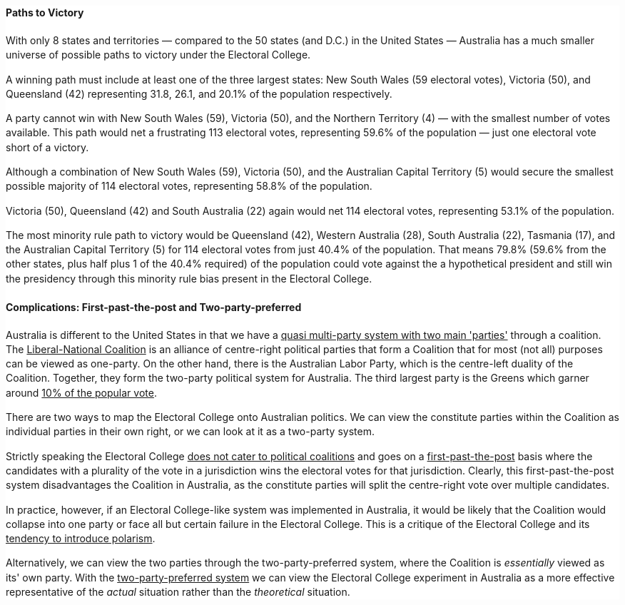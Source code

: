 #### Paths to Victory

With only 8 states and territories — compared to the 50 states (and D.C.) in the United States — Australia has a much smaller universe of possible paths to victory under the Electoral College. 

A winning path must include at least one of the three largest states: New South Wales (59 electoral votes), Victoria (50), and Queensland (42) representing 31.8, 26.1, and 20.1% of the population respectively.

A party cannot win with New South Wales (59), Victoria (50), and the Northern Territory (4) — with the smallest number of votes available. This path would net a frustrating 113 electoral votes, representing 59.6% of the population — just one electoral vote short of a victory.

Although a combination of New South Wales (59), Victoria (50), and the Australian Capital Territory (5) would secure the smallest possible majority of 114 electoral votes, representing 58.8% of the population.

Victoria (50), Queensland (42) and South Australia (22) again would net 114 electoral votes, representing 53.1% of the population.

The most minority rule path to victory would be Queensland (42), Western Australia (28), South Australia (22), Tasmania (17), and the Australian Capital Territory (5) for 114 electoral votes from just 40.4% of the population. That means 79.8% (59.6% from the other states, plus half plus 1 of the 40.4% required) of the population could vote against the a hypothetical president and still win the presidency through this minority rule bias present in the Electoral College. 

#### Complications: First-past-the-post and Two-party-preferred

Australia is different to the United States in that we have a [quasi multi-party system with two main 'parties'](https://en.wikipedia.org/wiki/List_of_political_parties_in_Australia) through a coalition. The [Liberal-National Coalition](https://en.wikipedia.org/wiki/Coalition_(Australia)) is an alliance of centre-right political parties that form a Coalition that for most (not all) purposes can be viewed as one-party. On the other hand, there is the Australian Labor Party, which is the centre-left duality of the Coalition. Together, they form the two-party political system for Australia. The third largest party is the Greens which garner around [10% of the popular vote](https://results.aec.gov.au/24310/Website/HouseDefault-24310.htm).

There are two ways to map the Electoral College onto Australian politics. We can view the constitute parties within the Coalition as individual parties in their own right, or we can look at it as a two-party system. 

Strictly speaking the Electoral College [does not cater to political coalitions](https://www.unlv.edu/news/release/third-party-candidates-and-2020-election) and goes on a [first-past-the-post](https://en.wikipedia.org/wiki/First-past-the-post_voting) basis where the candidates with a plurality of the vote in a jurisdiction wins the electoral votes for that jurisdiction.  Clearly, this first-past-the-post system disadvantages the Coalition in Australia, as the constitute parties will split the centre-right vote over multiple candidates. 

In practice, however, if an Electoral College-like system was implemented in Australia, it would be likely that the Coalition would collapse into one party or face all but certain failure in the Electoral College. This is a critique of the Electoral College and its [tendency to introduce polarism](https://www.pnas.org/content/early/2020/10/22/2013581117). 

Alternatively, we can view the two parties through the two-party-preferred system, where the Coalition is *essentially* viewed as its' own party. With the [two-party-preferred system](https://en.wikipedia.org/wiki/Two-party-preferred_vote) we can view the Electoral College experiment in Australia as a more effective representative of the *actual* situation rather than the *theoretical* situation. 
